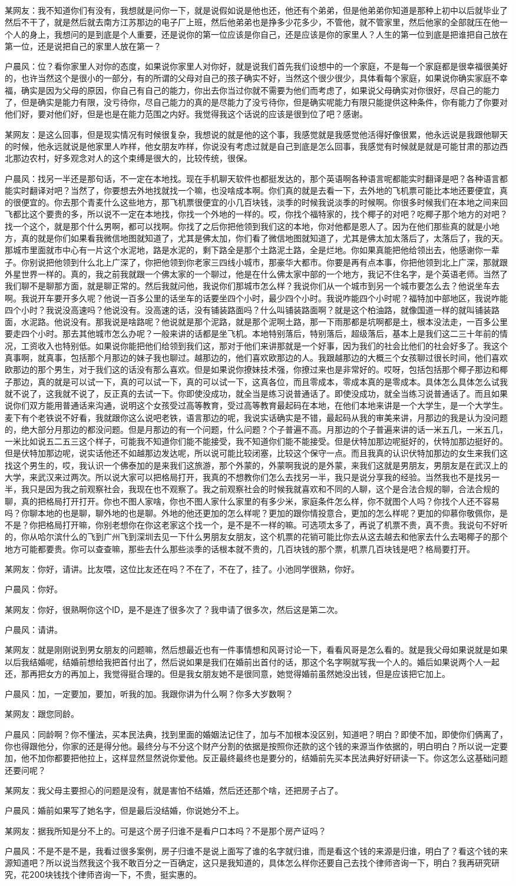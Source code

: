 某网友：我不知道你们有没有，我想就是问你一下，就是说假如说是他也还，他还有个弟弟，但是他弟弟你知道是那种上初中以后就毕业了然后不干了，就是然后就去南方江苏那边的电子厂上班，然后他弟弟也是挣多少花多少，不管他，就不管家里，然后他家的全部就压在他一个人的身上，我想问的是到底是个人重要，还是说你的第一位应该是你自己，还是应该是你的家里人？人生的第一位到底是把谁把自己放在第一位，还是说把自己的家里人放在第一？

户晨风：位？看你家里人对你的态度，如果说你家里人对你好，就是说我们首先我们设想中的一个家庭，不是每一个家庭都是很幸福很美好的，也许当然这个是很小的一部分，有的所谓的父母对自己的孩子确实不好，当然这个很少很少，具体看每个家庭，如果说你确实家庭不幸福，确实是因为父母的原因，你自己有自己的能力，你出去你当过你就不需要为他们而考虑了，如果说父母确实对你很好，尽自己的能力了，但是确实是能力有限，没亏待你，尽自己能力的真的是尽能力了没亏待你，但是确实呢能力有限只能提供这种条件，你有能力了你要对他们好，要对他们好，但是也是在能力范围之内好。我觉得我这个话说的应该是很到位了吧？感谢。

某网友：是这么回事，但是现实情况有时候很复杂，我想说的就是他的这个事，我感觉就是我感觉他活得好像很累，他永远说是我跟他聊天的时候，他永远就说是他家里人咋样，他女朋友咋样，你说没有考虑过就是自己到底是怎么回事，我感觉有时候就是就是可能甘肃的那边西北那边农村，好多观念对人的这个束缚是很大的，比较传统，很保。

户晨风：找另一半还是那句话，不一定在本地找。现在手机聊天软件也都挺发达的，那个英语啊各种语言呢都能实时翻译是吧？各种语言都能实时翻译对吧？当然了，你要想去外地找就找一个嘛，也没啥成本啊。你们真的就是去看一下，去外地的飞机票可能比本地还要便宜，真的很便宜的。你去那个青麦什么这些地方，那飞机票很便宜的小几百块钱，淡季的时候我说淡季的时候啊。你很多时候我们在本地之间来回飞都比这个要贵的多，所以说不一定在本地找，你找一个外地的一样的。哎，你找个福特家的，找个椰子的对吧？吃椰子那个地方的对吧？找一个这个，就是那个什么男啊，都可以找啊。你找了之后你把他领到我们这的本地，你对他都是恩人了。因为在他们那些真的就是小地方，真的就是你们如果看我微信地图就知道了，尤其是佛太加，你们看了微信地图就知道了，尤其是佛太加太落后了，太落后了，我的天。那城市里面就市中心有一片这个水泥地，路是水泥的，剩下路全是那个土路泥土路，全是烂地。你如果真能把他给领出去，他感谢你一辈子。你别说把他领到什么北上广深了，你把他领到你老家三四线小城市，那豪华大都市。你要是再有点本事，你把他领到北上广深，那就跟外星世界一样的。真的，我之前我就跟一个佛太家的一个聊过，他是在什么佛太家中部的一个地方，我记不住名字，是个英语老师。当然了我们聊不是聊那方面，就是聊正常的。然后我就问他，我说你们那城市怎么样？我说你们从一个城市到另一个城市要怎么去？他说坐车去啊。我说开车要开多久呢？他说一百多公里的话坐车的话要坐四个小时，最少四个小时。我说咋能四个小时呢？福特加中部地区，我说咋能四个小时？我说没高速吗？他说没有。没高速的话，没有铺装路面吗？什么叫铺装路面啊？就是这个柏油路，就像国道一样的就叫铺装路面，水泥路。他说没有。那我说是啥路呢？他说就是那个泥路，就是那个泥啊土路，那一下雨那都是坑啊都是土，根本没法走，一百多公里要走四个小时。那去其他城市怎么办呢？一般来讲的话都是坐飞机。本地特别落后，特别落后，超级落后，基本上是我们这二三十年前的情况，工资收入也特别低。如果说你能把他们给领到我们这，那对于他们来讲那就是一个好事，因为我们的社会比他们的社会好多了。我这个真事啊，就真事，包括那个月那边的妹子我也聊过。越那边的，他们喜欢欧那边的人。我跟越那边的大概三个女孩聊过很长时间，他们喜欢欧那边的那个男生，对于我们这的话没有那么喜欢。但是如果说你撩妹技术强，你撩过来也是非常好的。哎呀，包括包括那个椰子那边和椰子那边，真的就是可以试一下，真的可以试一下，真的可以试一下，这真各位，而且零成本，零成本真的是零成本。具体怎么具体怎么试我就不说了，这我就不说了，反正真的去试一下。你即使没成功，就全当是练习说普通话了。即使没成功，就全当练习说普通话了。而且如果说你们双方能用普通话来沟通，说明这个女孩受过高等教育，受过高等教育最起码在本地，在他们本地来讲是一个大学生，是一个大学生。麦下有个老铁说不好看，我就跟你这么说吧老铁，语言那边的呢，我说实话确实是不错，最起码从我的审美来讲，月那边的我是认为没问题的，绝大部分月那边的都没问题。但是月那边的有一个问题，什么问题？个子普遍不高。月那边的个子普遍来讲的话一米五几，一米五几，一米比如说五二五三这个样子，可能我不知道你们能不能接受，我不知道你们能不能接受。但是伏特加那边呢挺好的，伏特加那边挺好的。但是伏特加那边呢，说实话他还不如越那边发达呢，所以说可能比较闭塞，比较这个保守一点。而且我真的认识伏特加那边的女生来我们这找这个男生的，哎，我认识一个佛泰加的是来我们这旅游，那个外蒙的，外蒙啊我说的是外蒙，来我们这就是男朋友，男朋友是在武汉上的大学，来武汉来过两次。所以说大家可以把格局打开，我真的不想教你们怎么去找另一半，我只是说分享我的经验。当然我也不是找另一半，我只是因为我之前观察社会，我现在也不观察了。我之前观察社会的时候我就喜欢和不同的人聊，这个是合法合规的聊，合法合规的聊，真的把格局打开打开。你也不图人家啥，你也不图人家什么家里的有多少米，家庭条件怎么样，你不就图个人吗？你找个人还不容易吗？你聊本地的也是聊，聊外地的也是聊。外地的他还更加的怎么样呢？更加的跟你情投意合，更加的怎么样呢？更加的仰慕你敬佩你，是不是？你把格局打开嘛，你别老想你在你这老家这个找一个，是不是不一样的嘛。可选项太多了，再说了机票不贵，真不贵。我说句不好听的，你从哈尔滨什么的飞到广州飞到深圳去见一下什么男朋友女朋友，这个机票的花销可能比你去从这去越去和他家去什么去喝椰子的那个地方可能都要贵。你可以查查嘛，那些去什么那些淡季的话根本就不贵的，几百块钱的那个票，机票几百块钱是吧？格局要打开。

某网友：你好，请讲。比友喂，这位比友还在吗？不在了，不在了，挂了。小池同学很熟，你好。

户晨风：你好。

某网友：你好，很熟啊你这个ID，是不是连了很多次了？我申请了很多次，然后这是第二次。

户晨风：请讲。

某网友：就是刚刚说到男女朋友的问题嘛，然后想最近也有一件事情想和风哥讨论一下，看看风哥是怎么看的。就是我父母如果说就是如果以后我结婚呢，结婚前想给我把首付出了，然后说如果是我们在婚前出首付的话，那这个名字啊就写我一个人的。婚后如果说两个人一起还，那再把女方的再加上，我觉得挺合理的。但是我女朋友她不是很同意，她觉得婚前虽然她没出钱，但是应该把它加上。

户晨风：加，一定要加，要加，听我的加。我跟你讲为什么啊？你多大岁数啊？

某网友：跟您同龄。

户晨风：同龄啊？你不懂法，买本民法典，找到里面的婚姻法记住了，加与不加根本没区别，知道吧？明白？即使不加，即使你们俩离了，你也得跟他分，你家的还是得分他。最终分与不分这个财产分割的依据是按照你还款的这个钱的来源当作依据的，明白明白？所以说一定要加，他不加你都要把他拉上，这样显然显然说你爱他。反正最终最终也是要分的，结婚前先买本民法典好好研读一下。你这怎么这基础问题还要问呢？

某网友：我父母主要担心的问题是没有，就是害怕不结婚，然后还还那个啥，还把房子占了。

户晨风：婚前如果写了她名字，但是最后没结婚，你说她分不上。

某网友：据我所知是分不上的。可是这个房子归谁不是看户口本吗？不是那个房产证吗？

户晨风：不是不是不是，我看过很多案例，房子归谁不是说上面写了谁的名字就归谁，而是看这个钱的来源是归谁，明白了？看这个钱的来源知道吧？所以说当然我这个我不敢百分之一百确定，这只是我知道的，具体怎么样你还要自己去找个律师咨询一下，明白？我再研究研究，花200块钱找个律师咨询一下，不贵，挺实惠的。
